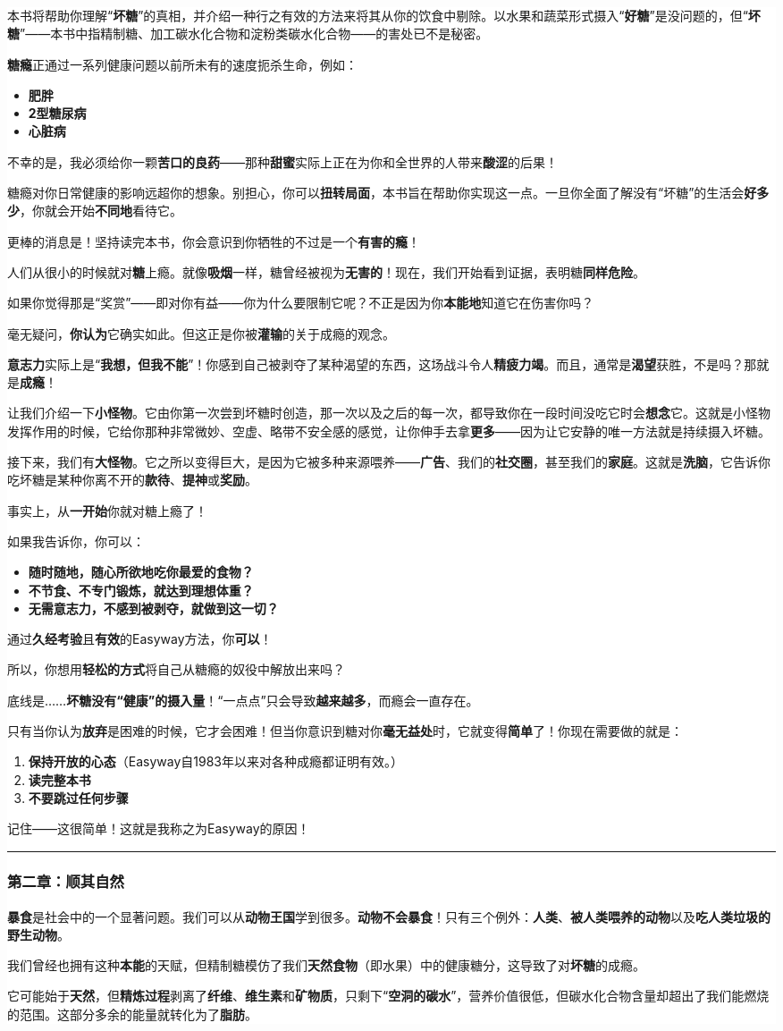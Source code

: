 本书将帮助你理解“**坏糖**”的真相，并介绍一种行之有效的方法来将其从你的饮食中剔除。以水果和蔬菜形式摄入“**好糖**”是没问题的，但“**坏糖**”——本书中指精制糖、加工碳水化合物和淀粉类碳水化合物——的害处已不是秘密。

**糖瘾**正通过一系列健康问题以前所未有的速度扼杀生命，例如：

* **肥胖**
* **2型糖尿病**
* **心脏病**

不幸的是，我必须给你一颗**苦口的良药**——那种**甜蜜**实际上正在为你和全世界的人带来**酸涩**的后果！

糖瘾对你日常健康的影响远超你的想象。别担心，你可以**扭转局面**，本书旨在帮助你实现这一点。一旦你全面了解没有“坏糖”的生活会**好多少**，你就会开始**不同地**看待它。

更棒的消息是！坚持读完本书，你会意识到你牺牲的不过是一个**有害的瘾**！

人们从很小的时候就对**糖**上瘾。就像**吸烟**一样，糖曾经被视为**无害的**！现在，我们开始看到证据，表明糖**同样危险**。

如果你觉得那是“奖赏”——即对你有益——你为什么要限制它呢？不正是因为你**本能地**知道它在伤害你吗？

毫无疑问，**你认为**它确实如此。但这正是你被**灌输**的关于成瘾的观念。

**意志力**实际上是“**我想，但我不能**”！你感到自己被剥夺了某种渴望的东西，这场战斗令人**精疲力竭**。而且，通常是**渴望**获胜，不是吗？那就是**成瘾**！

让我们介绍一下**小怪物**。它由你第一次尝到坏糖时创造，那一次以及之后的每一次，都导致你在一段时间没吃它时会**想念**它。这就是小怪物发挥作用的时候，它给你那种非常微妙、空虚、略带不安全感的感觉，让你伸手去拿**更多**——因为让它安静的唯一方法就是持续摄入坏糖。

接下来，我们有**大怪物**。它之所以变得巨大，是因为它被多种来源喂养——**广告**、我们的**社交圈**，甚至我们的**家庭**。这就是**洗脑**，它告诉你吃坏糖是某种你离不开的**款待**、**提神**或**奖励**。

事实上，从**一开始**你就对糖上瘾了！

如果我告诉你，你可以：

* **随时随地，随心所欲地吃你最爱的食物？**
* **不节食、不专门锻炼，就达到理想体重？**
* **无需意志力，不感​​到被剥夺，就做到这一切？**

通过**久经考验**且**有效**的Easyway方法，你**可以**！

所以，你想用**轻松的方式**将自己从糖瘾的奴役中解放出来吗？

底线是……**坏糖没有“健康”的摄入量**！“一点点”只会导致**越来越多**，而瘾会一直存在。

只有当你认为**放弃**是困难的时候，它才会困难！但当你意识到糖对你**毫无益处**时，它就变得**简单**了！你现在需要做的就是：

1. **保持开放的心态**（Easyway自1983年以来对各种成瘾都证明有效。）
2. **读完整本书**
3. **不要跳过任何步骤**

记住——这很简单！这就是我称之为Easyway的原因！

---

### 第二章：顺其自然

**暴食**是社会中的一个显著问题。我们可以从**动物王国**学到很多。**动物不会暴食**！只有三个例外：**人类**、**被人类喂养的动物**以及**吃人类垃圾的野生动物**。

我们曾经也拥有这种**本能**的天赋，但精制糖模仿了我们**天然食物**（即水果）中的健康糖分，这导致了对**坏糖**的成瘾。

它可能始于**天然**，但**精炼过程**剥离了**纤维**、**维生素**和**矿物质**，只剩下“**空洞的碳水**”，营养价值很低，但碳水化合物含量却超出了我们能燃烧的范围。这部分多余的能量就转化为了**脂肪**。
